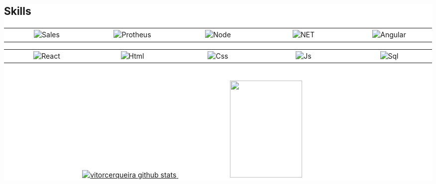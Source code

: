 ## Skills

<table width="200">
<tr>
    <td align='center' width="300">
         <img align="center" alt="Sales" src="https://img.shields.io/badge/Salesforce-00A1E0?style=for-the-badge&logo=Salesforce&logoColor=white"/>
    </td>
    <td align='center' width="300" >
        <img align="center" alt="Protheus" src="https://www.totvs.com/wp-content/uploads/2019/09/logo.png"/>
    </td>
    <td align='center' width="300">
        <img align="center" alt="Node" src="https://img.shields.io/badge/Node.js-43853D?style=for-the-badge&logo=node.js&logoColor=white"/>
    </td>
     <td align='center' width="300">
        <img align="center" alt="NET" src="https://img.shields.io/badge/.NET-5C2D91?style=for-the-badge&logo=.net&logoColor=white"/>
    </td>
   <td align='center' width="300">
        <img align="center" alt="Angular" src="https://img.shields.io/badge/Angular-DD0031?style=for-the-badge&logo=angular&logoColor=white"/>
    </td>
  </table>
  
  <table width="200">
   <td align='center' width="300">
        <img align="center" alt="React" src="https://img.shields.io/badge/React-20232A?style=for-the-badge&logo=react&logoColor=61DAFB"/>
    </td>
   <td align='center' width="300">
        <img align="center" alt="Html" src="https://img.shields.io/badge/HTML5-E34F26?style=for-the-badge&logo=html5&logoColor=white"/>
    </td>
   <td align='center' width="300">
        <img align="center" alt="Css" src="https://img.shields.io/badge/CSS3-1572B6?style=for-the-badge&logo=css3&logoColor=white"/>
    </td>
   <td align='center' width="300">
        <img align="center" alt="Js" src="https://img.shields.io/badge/JavaScript-F7DF1E?style=for-the-badge&logo=javascript&logoColor=black"/>
    </td>
    <td align='center'  width="300">
        <img align="center" alt="Sql" src="https://img.shields.io/badge/Microsoft_SQL_Server-CC2927?style=for-the-badge&logo=microsoft-sql-server&logoColor=white"/>
</table>

<br>

<div>
<a href="https://github.com/wlyssescerqueira">
<div align="center">  
  <img width="49%" height="195px" src="https://github-readme-stats.vercel.app/api?username=wlyssescerqueira&show_icons=true&count_private=true&hide_border=true&title_color=48D1CC&icon_color=48D1CC&text_color=48D1CC&bg_color=000000" alt="vitorcerqueira github stats" /> 
  <img width="41%" height="195px" src="https://github-readme-stats.vercel.app/api/top-langs/?username=wlyssescerqueira&layout=compact&hide_border=true&title_color=48D1CC&text_color=48D1CC&bg_color=000000" />
